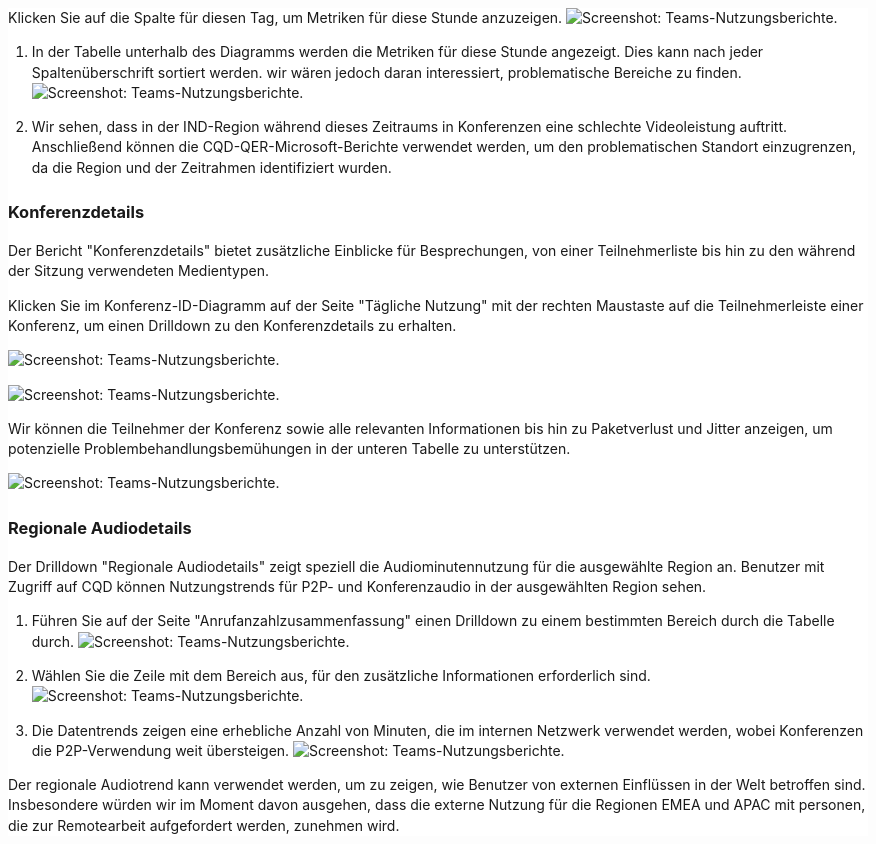 
Klicken Sie auf die Spalte für diesen Tag, um Metriken für diese Stunde anzuzeigen.
![Screenshot: Teams-Nutzungsberichte.](media/CQD-teams-utilization-report14.png)
  
  1.  In der Tabelle unterhalb des Diagramms werden die Metriken für diese Stunde angezeigt. Dies kann nach jeder Spaltenüberschrift sortiert werden. wir wären jedoch daran interessiert, problematische Bereiche zu finden.  
    ![Screenshot: Teams-Nutzungsberichte.](media/CQD-teams-utilization-report15.png)
    
  2.  Wir sehen, dass in der IND-Region während dieses Zeitraums in Konferenzen eine schlechte Videoleistung auftritt. Anschließend können die CQD-QER-Microsoft-Berichte verwendet werden, um den problematischen Standort einzugrenzen, da die Region und der Zeitrahmen identifiziert wurden.

### <a name="conference-details"></a>Konferenzdetails

Der Bericht "Konferenzdetails" bietet zusätzliche Einblicke für Besprechungen, von einer Teilnehmerliste bis hin zu den während der Sitzung verwendeten Medientypen.

Klicken Sie im Konferenz-ID-Diagramm auf der Seite "Tägliche Nutzung" mit der rechten Maustaste auf die Teilnehmerleiste einer Konferenz, um einen Drilldown zu den Konferenzdetails zu erhalten.

![Screenshot: Teams-Nutzungsberichte.](media/CQD-teams-utilization-report24.png)

![Screenshot: Teams-Nutzungsberichte.](media/CQD-teams-utilization-report25.png)
  

Wir können die Teilnehmer der Konferenz sowie alle relevanten Informationen bis hin zu Paketverlust und Jitter anzeigen, um potenzielle Problembehandlungsbemühungen in der unteren Tabelle zu unterstützen.

![Screenshot: Teams-Nutzungsberichte.](media/CQD-teams-utilization-report26.png)


### <a name="regional-audio-details"></a>Regionale Audiodetails

Der Drilldown "Regionale Audiodetails" zeigt speziell die Audiominutennutzung für die ausgewählte Region an. Benutzer mit Zugriff auf CQD können Nutzungstrends für P2P- und Konferenzaudio in der ausgewählten Region sehen.

1.  Führen Sie auf der Seite "Anrufanzahlzusammenfassung" einen Drilldown zu einem bestimmten Bereich durch die Tabelle durch.
  ![Screenshot: Teams-Nutzungsberichte.](media/CQD-teams-utilization-report16.png)

2.  Wählen Sie die Zeile mit dem Bereich aus, für den zusätzliche Informationen erforderlich sind.
  ![Screenshot: Teams-Nutzungsberichte.](media/CQD-teams-utilization-report17.png)

3.  Die Datentrends zeigen eine erhebliche Anzahl von Minuten, die im internen Netzwerk verwendet werden, wobei Konferenzen die P2P-Verwendung weit übersteigen.
  ![Screenshot: Teams-Nutzungsberichte.](media/CQD-teams-utilization-report18.png)

Der regionale Audiotrend kann verwendet werden, um zu zeigen, wie Benutzer von externen Einflüssen in der Welt betroffen sind. Insbesondere würden wir im Moment davon ausgehen, dass die externe Nutzung für die Regionen EMEA und APAC mit personen, die zur Remotearbeit aufgefordert werden, zunehmen wird.
